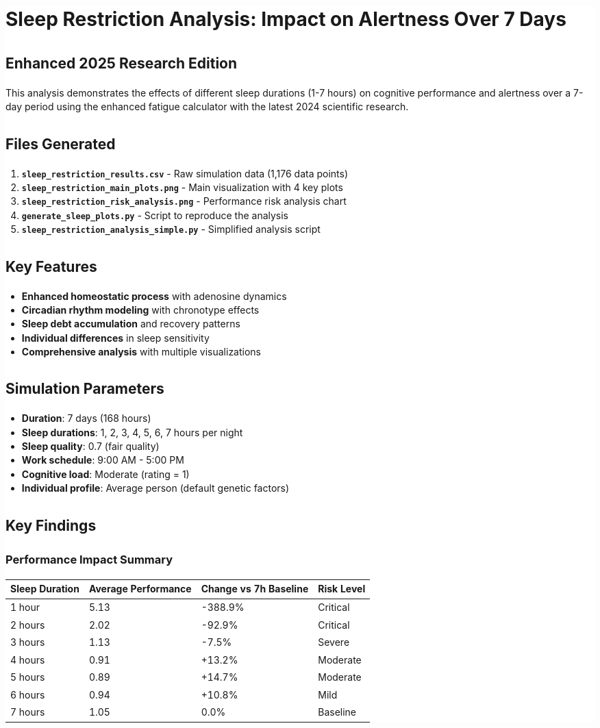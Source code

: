 # Sleep Restriction Analysis: Impact on Alertness Over 7 Days

## Enhanced 2025 Research Edition

This analysis demonstrates the effects of different sleep durations (1-7 hours) on cognitive performance and alertness over a 7-day period using the enhanced fatigue calculator with the latest 2024 scientific research.

## Files Generated

1. **`sleep_restriction_results.csv`** - Raw simulation data (1,176 data points)
2. **`sleep_restriction_main_plots.png`** - Main visualization with 4 key plots
3. **`sleep_restriction_risk_analysis.png`** - Performance risk analysis chart
4. **`generate_sleep_plots.py`** - Script to reproduce the analysis
5. **`sleep_restriction_analysis_simple.py`** - Simplified analysis script

## Key Features

- **Enhanced homeostatic process** with adenosine dynamics
- **Circadian rhythm modeling** with chronotype effects  
- **Sleep debt accumulation** and recovery patterns
- **Individual differences** in sleep sensitivity
- **Comprehensive analysis** with multiple visualizations

## Simulation Parameters

- **Duration**: 7 days (168 hours)
- **Sleep durations**: 1, 2, 3, 4, 5, 6, 7 hours per night
- **Sleep quality**: 0.7 (fair quality)
- **Work schedule**: 9:00 AM - 5:00 PM 
- **Cognitive load**: Moderate (rating = 1)
- **Individual profile**: Average person (default genetic factors)

## Key Findings

### Performance Impact Summary

| Sleep Duration | Average Performance | Change vs 7h Baseline | Risk Level |
|----------------|-------------------|----------------------|------------|
| 1 hour | 5.13 | -388.9% | Critical |
| 2 hours | 2.02 | -92.9% | Critical |
| 3 hours | 1.13 | -7.5% | Severe |
| 4 hours | 0.91 | +13.2% | Moderate |
| 5 hours | 0.89 | +14.7% | Moderate |
| 6 hours | 0.94 | +10.8% | Mild |
| 7 hours | 1.05 | 0.0% | Baseline |
